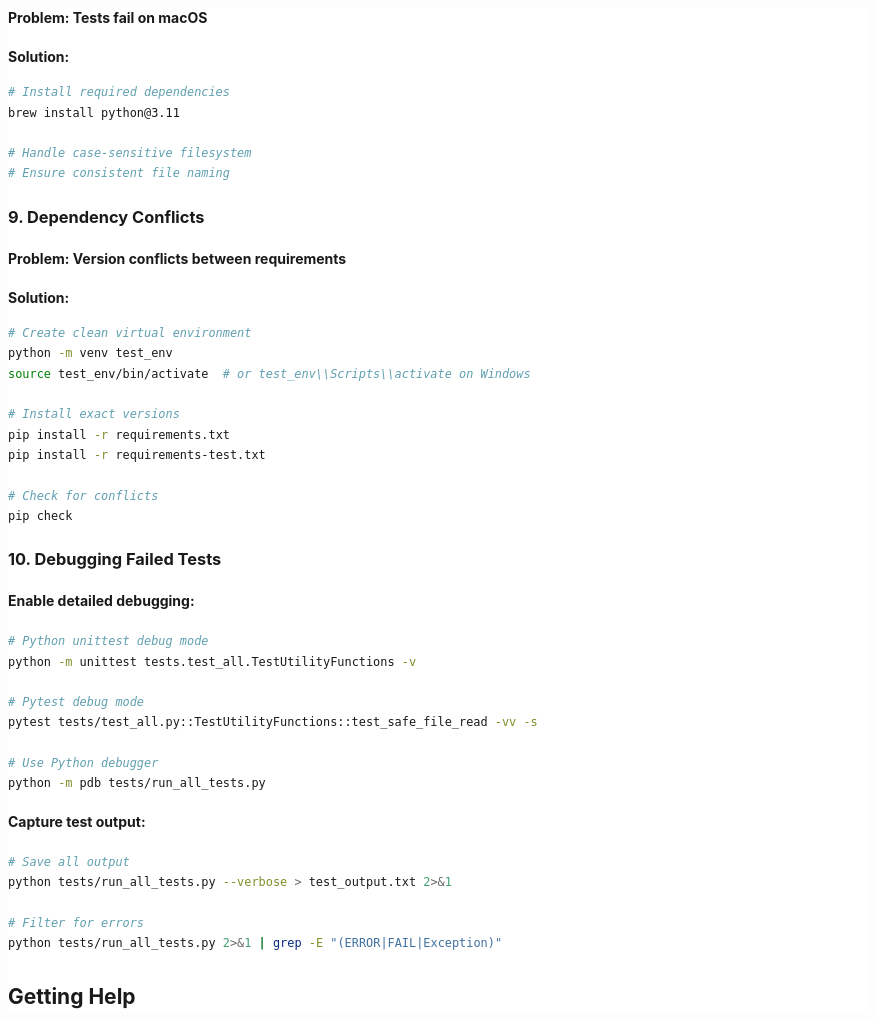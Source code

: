 #### Problem: Tests fail on macOS

**Solution:**
```bash
# Install required dependencies
brew install python@3.11

# Handle case-sensitive filesystem
# Ensure consistent file naming
```

### 9. Dependency Conflicts

#### Problem: Version conflicts between requirements

**Solution:**
```bash
# Create clean virtual environment
python -m venv test_env
source test_env/bin/activate  # or test_env\\Scripts\\activate on Windows

# Install exact versions
pip install -r requirements.txt
pip install -r requirements-test.txt

# Check for conflicts
pip check
```

### 10. Debugging Failed Tests

#### Enable detailed debugging:
```bash
# Python unittest debug mode
python -m unittest tests.test_all.TestUtilityFunctions -v

# Pytest debug mode
pytest tests/test_all.py::TestUtilityFunctions::test_safe_file_read -vv -s

# Use Python debugger
python -m pdb tests/run_all_tests.py
```

#### Capture test output:
```bash
# Save all output
python tests/run_all_tests.py --verbose > test_output.txt 2>&1

# Filter for errors
python tests/run_all_tests.py 2>&1 | grep -E "(ERROR|FAIL|Exception)"
```

## Getting Help

